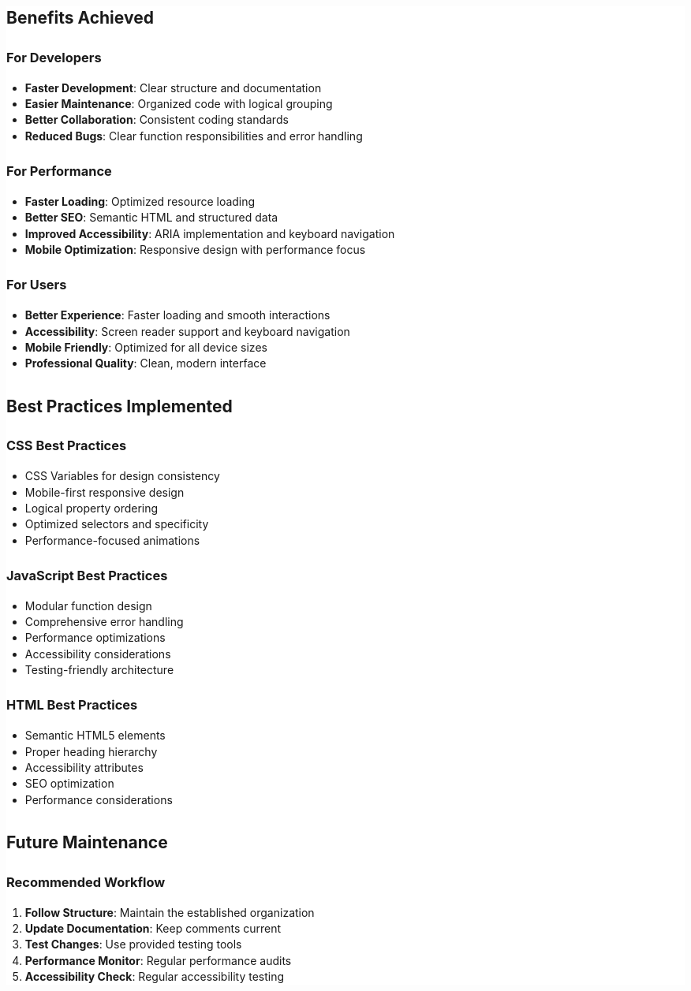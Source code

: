 ## Benefits Achieved

### For Developers
- **Faster Development**: Clear structure and documentation
- **Easier Maintenance**: Organized code with logical grouping
- **Better Collaboration**: Consistent coding standards
- **Reduced Bugs**: Clear function responsibilities and error handling

### For Performance
- **Faster Loading**: Optimized resource loading
- **Better SEO**: Semantic HTML and structured data
- **Improved Accessibility**: ARIA implementation and keyboard navigation
- **Mobile Optimization**: Responsive design with performance focus

### For Users
- **Better Experience**: Faster loading and smooth interactions
- **Accessibility**: Screen reader support and keyboard navigation
- **Mobile Friendly**: Optimized for all device sizes
- **Professional Quality**: Clean, modern interface

## Best Practices Implemented

### CSS Best Practices
- CSS Variables for design consistency
- Mobile-first responsive design
- Logical property ordering
- Optimized selectors and specificity
- Performance-focused animations

### JavaScript Best Practices
- Modular function design
- Comprehensive error handling
- Performance optimizations
- Accessibility considerations
- Testing-friendly architecture

### HTML Best Practices
- Semantic HTML5 elements
- Proper heading hierarchy
- Accessibility attributes
- SEO optimization
- Performance considerations

## Future Maintenance

### Recommended Workflow
1. **Follow Structure**: Maintain the established organization
2. **Update Documentation**: Keep comments current
3. **Test Changes**: Use provided testing tools
4. **Performance Monitor**: Regular performance audits
5. **Accessibility Check**: Regular accessibility testing
